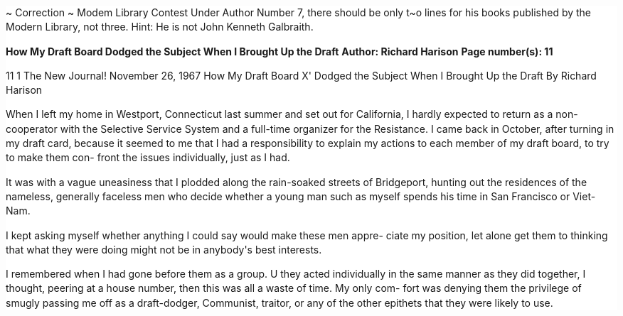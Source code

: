 ~ 
Correction ~ 
Modem Library Contest 
Under Author Number 7, there should be 
only t~o lines for his books published 
by the Modern Library, not three. 
Hint: He is not John Kenneth Galbraith. 


**How My Draft Board Dodged the Subject When I Brought Up the Draft**
**Author: Richard Harison**
**Page number(s): 11**

11 1 The New Journal! November 26, 1967 
How My Draft Board 
X' 
Dodged the Subject When 
I Brought Up the Draft 
By Richard Harison 

When I left my home in Westport, 
Connecticut last summer and set out for 
California, I hardly expected to return 
as a non-cooperator with the Selective 
Service System and a full-time organizer 
for the Resistance. I came back in October, 
after turning in my draft card, because it 
seemed to me that I had a responsibility 
to explain my actions to each member of 
my draft board, to try to make them con-
front the issues individually, just as I had. 

It was with a vague uneasiness that I 
plodded along the rain-soaked streets of 
Bridgeport, hunting out the residences of 
the nameless, generally faceless men who 
decide whether a young man such as 
myself spends his time in San Francisco 
or Viet-Nam. 

I kept asking myself whether anything 
I could say would make these men appre-
ciate my position, let alone get them to 
thinking that what they were doing might 
not be in anybody's best interests. 

I remembered when I had gone before 
them as a group. U they acted individually 
in the same manner as they did together, 
I thought, peering at a house number, then 
this was all a waste of time. My only com-
fort was denying them the privilege of 
smugly passing me off as a draft-dodger, 
Communist, traitor, or any of the other 
epithets that they were likely to use. 
